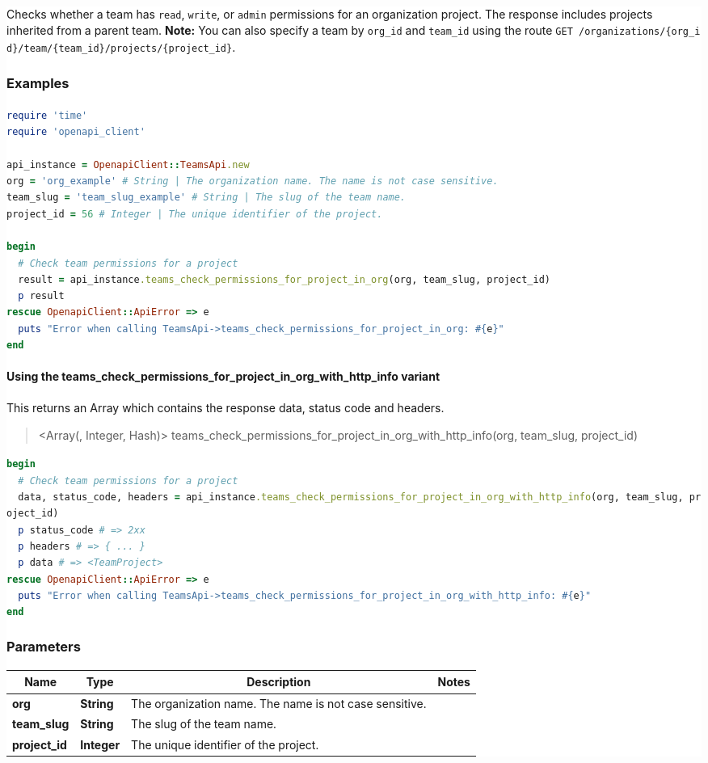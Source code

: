 Checks whether a team has `read`, `write`, or `admin` permissions for an organization project. The response includes projects inherited from a parent team.  **Note:** You can also specify a team by `org_id` and `team_id` using the route `GET /organizations/{org_id}/team/{team_id}/projects/{project_id}`.

### Examples

```ruby
require 'time'
require 'openapi_client'

api_instance = OpenapiClient::TeamsApi.new
org = 'org_example' # String | The organization name. The name is not case sensitive.
team_slug = 'team_slug_example' # String | The slug of the team name.
project_id = 56 # Integer | The unique identifier of the project.

begin
  # Check team permissions for a project
  result = api_instance.teams_check_permissions_for_project_in_org(org, team_slug, project_id)
  p result
rescue OpenapiClient::ApiError => e
  puts "Error when calling TeamsApi->teams_check_permissions_for_project_in_org: #{e}"
end
```

#### Using the teams_check_permissions_for_project_in_org_with_http_info variant

This returns an Array which contains the response data, status code and headers.

> <Array(<TeamProject>, Integer, Hash)> teams_check_permissions_for_project_in_org_with_http_info(org, team_slug, project_id)

```ruby
begin
  # Check team permissions for a project
  data, status_code, headers = api_instance.teams_check_permissions_for_project_in_org_with_http_info(org, team_slug, project_id)
  p status_code # => 2xx
  p headers # => { ... }
  p data # => <TeamProject>
rescue OpenapiClient::ApiError => e
  puts "Error when calling TeamsApi->teams_check_permissions_for_project_in_org_with_http_info: #{e}"
end
```

### Parameters

| Name | Type | Description | Notes |
| ---- | ---- | ----------- | ----- |
| **org** | **String** | The organization name. The name is not case sensitive. |  |
| **team_slug** | **String** | The slug of the team name. |  |
| **project_id** | **Integer** | The unique identifier of the project. |  |
